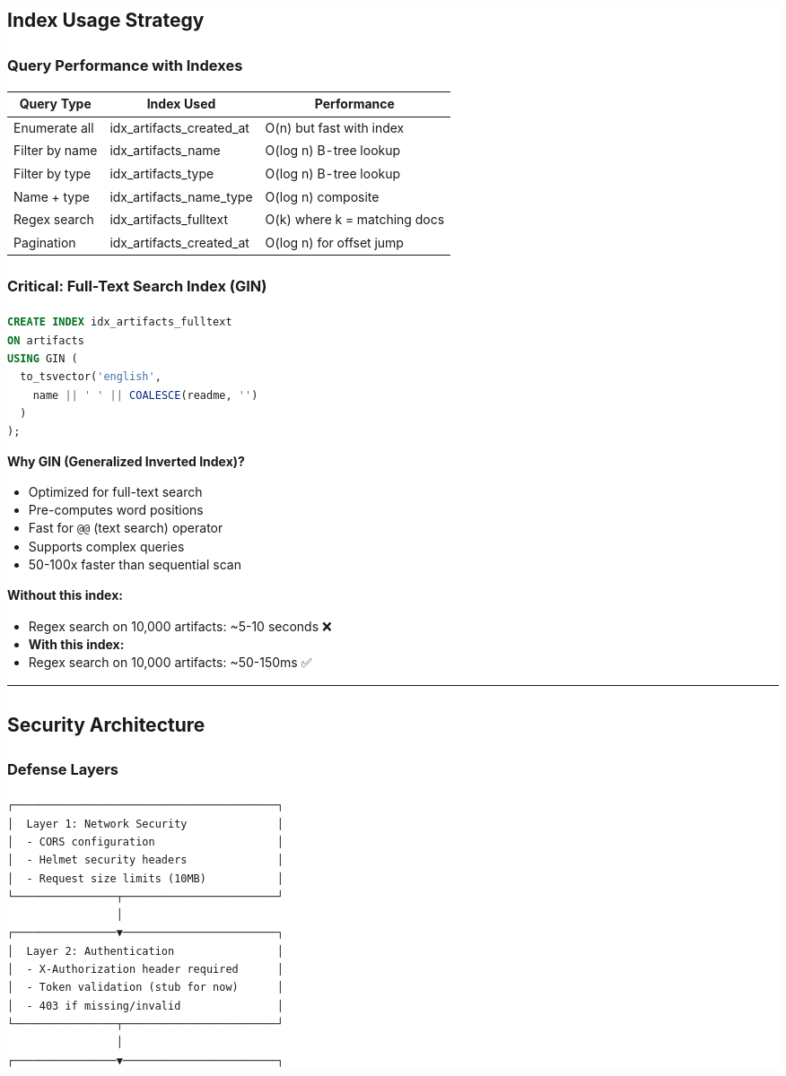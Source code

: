 
## Index Usage Strategy

### Query Performance with Indexes

| Query Type | Index Used | Performance |
|------------|-----------|-------------|
| Enumerate all | idx_artifacts_created_at | O(n) but fast with index |
| Filter by name | idx_artifacts_name | O(log n) B-tree lookup |
| Filter by type | idx_artifacts_type | O(log n) B-tree lookup |
| Name + type | idx_artifacts_name_type | O(log n) composite |
| Regex search | idx_artifacts_fulltext | O(k) where k = matching docs |
| Pagination | idx_artifacts_created_at | O(log n) for offset jump |

### Critical: Full-Text Search Index (GIN)

```sql
CREATE INDEX idx_artifacts_fulltext 
ON artifacts 
USING GIN (
  to_tsvector('english', 
    name || ' ' || COALESCE(readme, '')
  )
);
```

**Why GIN (Generalized Inverted Index)?**
- Optimized for full-text search
- Pre-computes word positions
- Fast for `@@` (text search) operator
- Supports complex queries
- 50-100x faster than sequential scan

**Without this index:**
- Regex search on 10,000 artifacts: ~5-10 seconds ❌
- **With this index:**
- Regex search on 10,000 artifacts: ~50-150ms ✅

---

## Security Architecture

### Defense Layers

```
┌─────────────────────────────────────────┐
│  Layer 1: Network Security              │
│  - CORS configuration                   │
│  - Helmet security headers              │
│  - Request size limits (10MB)           │
└────────────────┬────────────────────────┘
                 │
┌────────────────▼────────────────────────┐
│  Layer 2: Authentication                │
│  - X-Authorization header required      │
│  - Token validation (stub for now)      │
│  - 403 if missing/invalid               │
└────────────────┬────────────────────────┘
                 │
┌────────────────▼────────────────────────┐
```
